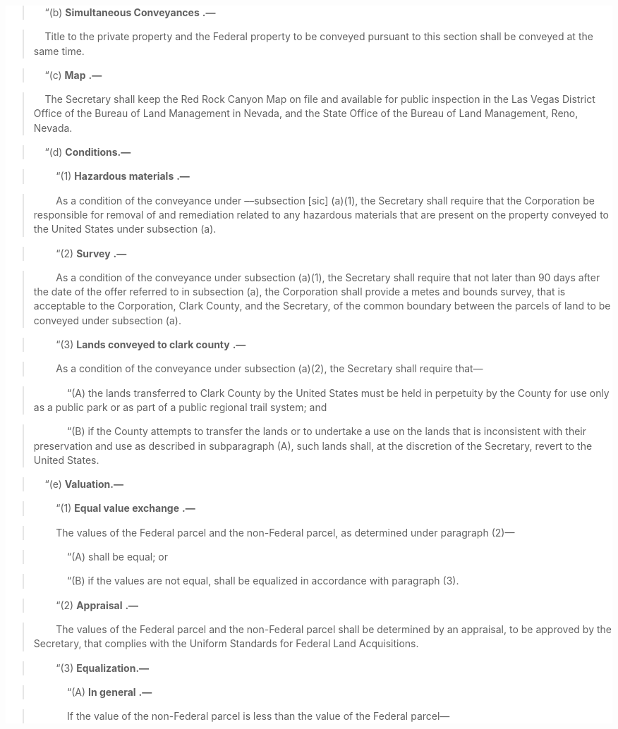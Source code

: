 >     “(b)  __Simultaneous Conveyances__  __.—__ 

>     Title to the private property and the Federal property to be conveyed pursuant to this section shall be conveyed at the same time.

>     “(c)  __Map__  __.—__ 

>     The Secretary shall keep the Red Rock Canyon Map on file and available for public inspection in the Las Vegas District Office of the Bureau of Land Management in Nevada, and the State Office of the Bureau of Land Management, Reno, Nevada.

>     “(d) __Conditions.—__ 

>         “(1)  __Hazardous materials__  __.—__ 

>         As a condition of the conveyance under ––subsection \[sic\] (a)(1), the Secretary shall require that the Corporation be responsible for removal of and remediation related to any hazardous materials that are present on the property conveyed to the United States under subsection (a).

>         “(2)  __Survey__  __.—__ 

>         As a condition of the conveyance under subsection (a)(1), the Secretary shall require that not later than 90 days after the date of the offer referred to in subsection (a), the Corporation shall provide a metes and bounds survey, that is acceptable to the Corporation, Clark County, and the Secretary, of the common boundary between the parcels of land to be conveyed under subsection (a).

>         “(3)  __Lands conveyed to clark county__  __.—__ 

>         As a condition of the conveyance under subsection (a)(2), the Secretary shall require that—

>             “(A) the lands transferred to Clark County by the United States must be held in perpetuity by the County for use only as a public park or as part of a public regional trail system; and

>             “(B) if the County attempts to transfer the lands or to undertake a use on the lands that is inconsistent with their preservation and use as described in subparagraph (A), such lands shall, at the discretion of the Secretary, revert to the United States.

>     “(e) __Valuation.—__ 

>         “(1)  __Equal value exchange__  __.—__ 

>         The values of the Federal parcel and the non-Federal parcel, as determined under paragraph (2)—

>             “(A) shall be equal; or

>             “(B) if the values are not equal, shall be equalized in accordance with paragraph (3).

>         “(2)  __Appraisal__  __.—__ 

>         The values of the Federal parcel and the non-Federal parcel shall be determined by an appraisal, to be approved by the Secretary, that complies with the Uniform Standards for Federal Land Acquisitions.

>         “(3) __Equalization.—__ 

>             “(A)  __In general__  __.—__ 

>             If the value of the non-Federal parcel is less than the value of the Federal parcel—


[/us/usc/t43/s1716]: https://publicdocs.github.io/go/links?ns=uslm&ref=%2Fus%2Fusc%2Ft43%2Fs1716
[/us/pl/101/621/s6]: https://publicdocs.github.io/go/links?ns=uslm&ref=%2Fus%2Fpl%2F101%2F621%2Fs6
[/us/stat/104/3344]: https://publicdocs.github.io/go/links?ns=uslm&ref=%2Fus%2Fstat%2F104%2F3344
[/us/pl/110/161/s120]: https://publicdocs.github.io/go/links?ns=uslm&ref=%2Fus%2Fpl%2F110%2F161%2Fs120
[/us/stat/121/2121]: https://publicdocs.github.io/go/links?ns=uslm&ref=%2Fus%2Fstat%2F121%2F2121
[/us/pl/110/161]: https://publicdocs.github.io/go/links?ns=uslm&ref=%2Fus%2Fpl%2F110%2F161
[/us/pl/113/291/s3092/b]: https://publicdocs.github.io/go/links?ns=uslm&ref=%2Fus%2Fpl%2F113%2F291%2Fs3092%2Fb
[/us/stat/128/3867]: https://publicdocs.github.io/go/links?ns=uslm&ref=%2Fus%2Fstat%2F128%2F3867
[/us/usc/t16/s460ccc]: https://publicdocs.github.io/go/links?ns=uslm&ref=%2Fus%2Fusc%2Ft16%2Fs460ccc
[/us/usc/t16/s460aaaa]: https://publicdocs.github.io/go/links?ns=uslm&ref=%2Fus%2Fusc%2Ft16%2Fs460aaaa
[/us/usc/t16/s460hhh–6]: https://publicdocs.github.io/go/links?ns=uslm&ref=%2Fus%2Fusc%2Ft16%2Fs460hhh%E2%80%936
[/us/usc/t54/s320301]: https://publicdocs.github.io/go/links?ns=uslm&ref=%2Fus%2Fusc%2Ft54%2Fs320301
[/us/usc/t54/s320301]: https://publicdocs.github.io/go/links?ns=uslm&ref=%2Fus%2Fusc%2Ft54%2Fs320301
[/us/usc/t16/s460ccc]: https://publicdocs.github.io/go/links?ns=uslm&ref=%2Fus%2Fusc%2Ft16%2Fs460ccc
[/us/pl/107/282]: https://publicdocs.github.io/go/links?ns=uslm&ref=%2Fus%2Fpl%2F107%2F282
[/us/stat/116/1995]: https://publicdocs.github.io/go/links?ns=uslm&ref=%2Fus%2Fstat%2F116%2F1995
[/us/usc/t16/s460ccc–1]: https://publicdocs.github.io/go/links?ns=uslm&ref=%2Fus%2Fusc%2Ft16%2Fs460ccc%E2%80%931
[/us/usc/t16/s460ccc]: https://publicdocs.github.io/go/links?ns=uslm&ref=%2Fus%2Fusc%2Ft16%2Fs460ccc
[/us/pl/105/263]: https://publicdocs.github.io/go/links?ns=uslm&ref=%2Fus%2Fpl%2F105%2F263
[/us/usc/t31/s6901]: https://publicdocs.github.io/go/links?ns=uslm&ref=%2Fus%2Fusc%2Ft31%2Fs6901
[/us/stat/112/2345]: https://publicdocs.github.io/go/links?ns=uslm&ref=%2Fus%2Fstat%2F112%2F2345
[/us/usc/t16/s460ccc]: https://publicdocs.github.io/go/links?ns=uslm&ref=%2Fus%2Fusc%2Ft16%2Fs460ccc
[/us/pl/107/282]: https://publicdocs.github.io/go/links?ns=uslm&ref=%2Fus%2Fpl%2F107%2F282
[/us/usc/t16/s460qqq]: https://publicdocs.github.io/go/links?ns=uslm&ref=%2Fus%2Fusc%2Ft16%2Fs460qqq
[/us/usc/t16/s460ccc]: https://publicdocs.github.io/go/links?ns=uslm&ref=%2Fus%2Fusc%2Ft16%2Fs460ccc
[/us/pl/105/263]: https://publicdocs.github.io/go/links?ns=uslm&ref=%2Fus%2Fpl%2F105%2F263
[/us/usc/t16/s460ccc–1]: https://publicdocs.github.io/go/links?ns=uslm&ref=%2Fus%2Fusc%2Ft16%2Fs460ccc%E2%80%931
[/us/pl/107/282]: https://publicdocs.github.io/go/links?ns=uslm&ref=%2Fus%2Fpl%2F107%2F282
[/us/pl/107/282/s3]: https://publicdocs.github.io/go/links?ns=uslm&ref=%2Fus%2Fpl%2F107%2F282%2Fs3
[/us/usc/t16/s460qqq–1]: https://publicdocs.github.io/go/links?ns=uslm&ref=%2Fus%2Fusc%2Ft16%2Fs460qqq%E2%80%931